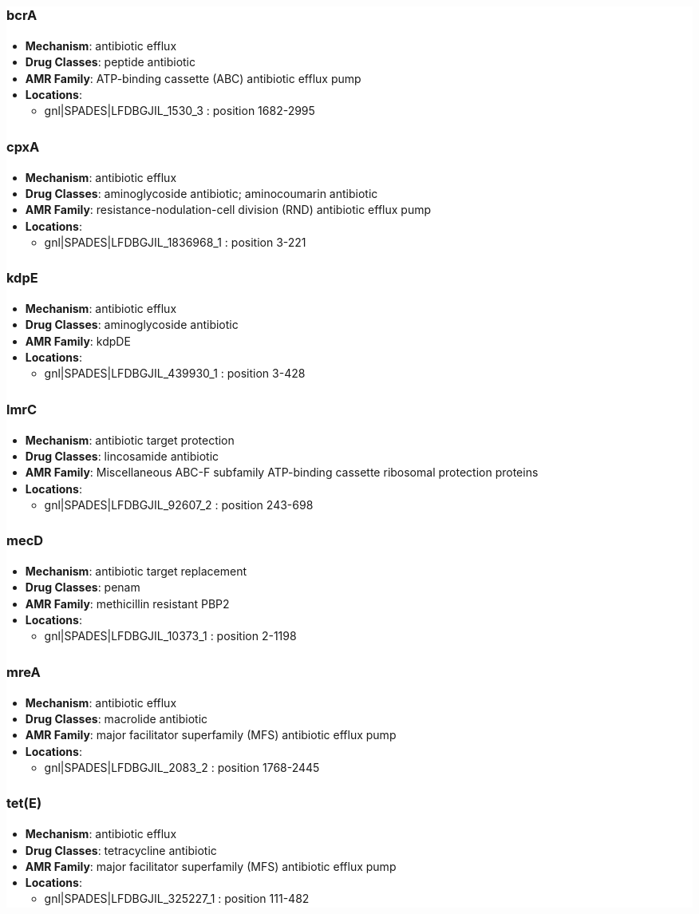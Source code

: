 ### bcrA
- **Mechanism**: antibiotic efflux
- **Drug Classes**: peptide antibiotic
- **AMR Family**: ATP-binding cassette (ABC) antibiotic efflux pump
- **Locations**:
  - gnl|SPADES|LFDBGJIL_1530_3 : position 1682-2995

### cpxA
- **Mechanism**: antibiotic efflux
- **Drug Classes**: aminoglycoside antibiotic; aminocoumarin antibiotic
- **AMR Family**: resistance-nodulation-cell division (RND) antibiotic efflux pump
- **Locations**:
  - gnl|SPADES|LFDBGJIL_1836968_1 : position 3-221

### kdpE
- **Mechanism**: antibiotic efflux
- **Drug Classes**: aminoglycoside antibiotic
- **AMR Family**: kdpDE
- **Locations**:
  - gnl|SPADES|LFDBGJIL_439930_1 : position 3-428

### lmrC
- **Mechanism**: antibiotic target protection
- **Drug Classes**: lincosamide antibiotic
- **AMR Family**: Miscellaneous ABC-F subfamily ATP-binding cassette ribosomal protection proteins
- **Locations**:
  - gnl|SPADES|LFDBGJIL_92607_2 : position 243-698

### mecD
- **Mechanism**: antibiotic target replacement
- **Drug Classes**: penam
- **AMR Family**: methicillin resistant PBP2
- **Locations**:
  - gnl|SPADES|LFDBGJIL_10373_1 : position 2-1198

### mreA
- **Mechanism**: antibiotic efflux
- **Drug Classes**: macrolide antibiotic
- **AMR Family**: major facilitator superfamily (MFS) antibiotic efflux pump
- **Locations**:
  - gnl|SPADES|LFDBGJIL_2083_2 : position 1768-2445

### tet(E)
- **Mechanism**: antibiotic efflux
- **Drug Classes**: tetracycline antibiotic
- **AMR Family**: major facilitator superfamily (MFS) antibiotic efflux pump
- **Locations**:
  - gnl|SPADES|LFDBGJIL_325227_1 : position 111-482
